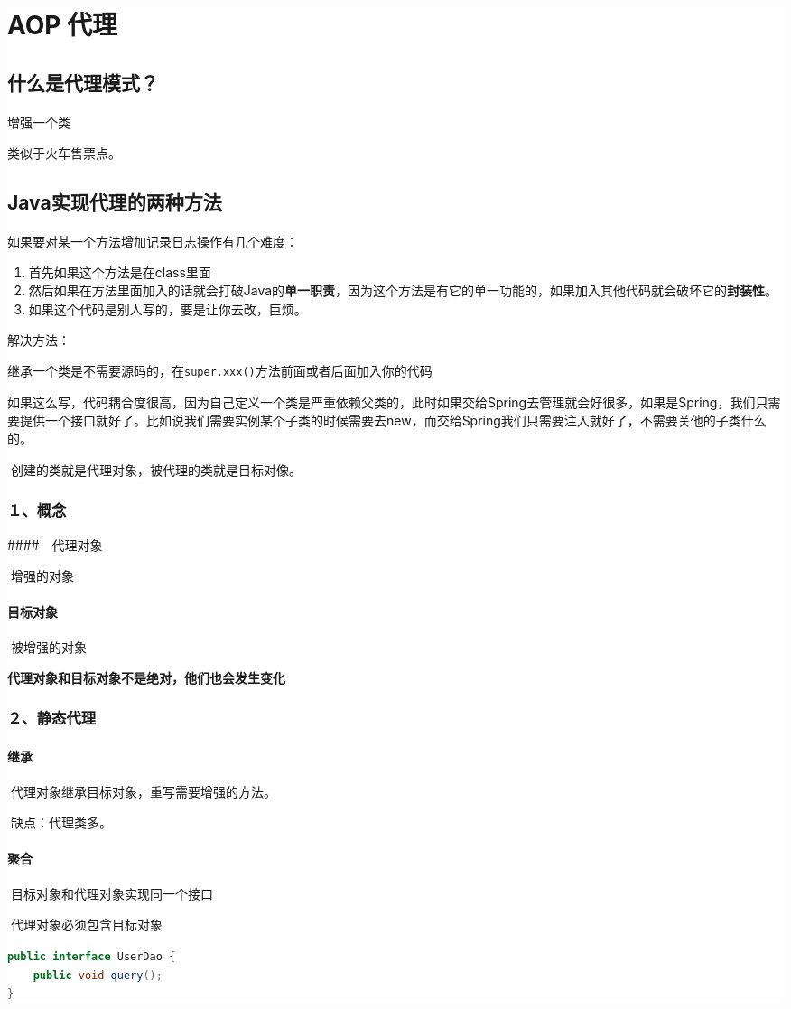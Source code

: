 

# AOP 代理

## 什么是代理模式？

增强一个类

类似于火车售票点。

## Java实现代理的两种方法

如果要对某一个方法增加记录日志操作有几个难度：

1. 首先如果这个方法是在class里面
2. 然后如果在方法里面加入的话就会打破Java的**单一职责**，因为这个方法是有它的单一功能的，如果加入其他代码就会破坏它的**封装性**。
3. 如果这个代码是别人写的，要是让你去改，巨烦。

解决方法：

​	继承一个类是不需要源码的，在``super.xxx()``方法前面或者后面加入你的代码

​	如果这么写，代码耦合度很高，因为自己定义一个类是严重依赖父类的，此时如果交给Spring去管理就会好很多，如果是Spring，我们只需要提供一个接口就好了。比如说我们需要实例某个子类的时候需要去new，而交给Spring我们只需要注入就好了，不需要关他的子类什么的。

​		创建的类就是代理对象，被代理的类就是目标对像。

### １、概念

####　代理对象

​	增强的对象

#### 目标对象

​	被增强的对象

**代理对象和目标对象不是绝对，他们也会发生变化**

### ２、静态代理

#### 继承

​	代理对象继承目标对象，重写需要增强的方法。

​	缺点：代理类多。

#### 聚合

​	目标对象和代理对象实现同一个接口

​	代理对象必须包含目标对象

```java
public interface UserDao {
    public void query();
}
```
